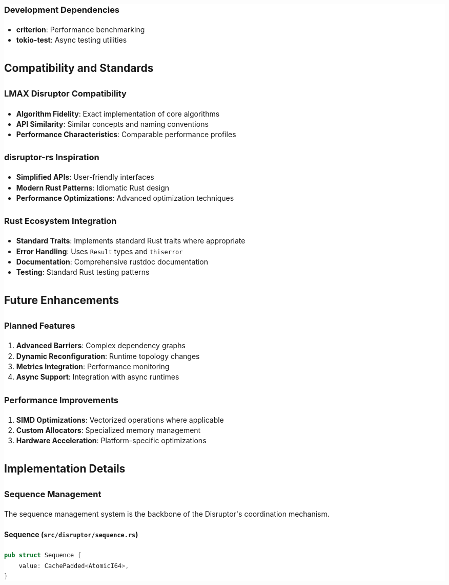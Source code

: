 ### Development Dependencies
- **criterion**: Performance benchmarking
- **tokio-test**: Async testing utilities

## Compatibility and Standards

### LMAX Disruptor Compatibility
- **Algorithm Fidelity**: Exact implementation of core algorithms
- **API Similarity**: Similar concepts and naming conventions
- **Performance Characteristics**: Comparable performance profiles

### disruptor-rs Inspiration
- **Simplified APIs**: User-friendly interfaces
- **Modern Rust Patterns**: Idiomatic Rust design
- **Performance Optimizations**: Advanced optimization techniques

### Rust Ecosystem Integration
- **Standard Traits**: Implements standard Rust traits where appropriate
- **Error Handling**: Uses `Result` types and `thiserror`
- **Documentation**: Comprehensive rustdoc documentation
- **Testing**: Standard Rust testing patterns

## Future Enhancements

### Planned Features
1. **Advanced Barriers**: Complex dependency graphs
2. **Dynamic Reconfiguration**: Runtime topology changes
3. **Metrics Integration**: Performance monitoring
4. **Async Support**: Integration with async runtimes

### Performance Improvements
1. **SIMD Optimizations**: Vectorized operations where applicable
2. **Custom Allocators**: Specialized memory management
3. **Hardware Acceleration**: Platform-specific optimizations

## Implementation Details

### Sequence Management

The sequence management system is the backbone of the Disruptor's coordination mechanism.

#### Sequence (`src/disruptor/sequence.rs`)
```rust
pub struct Sequence {
    value: CachePadded<AtomicI64>,
}
```
